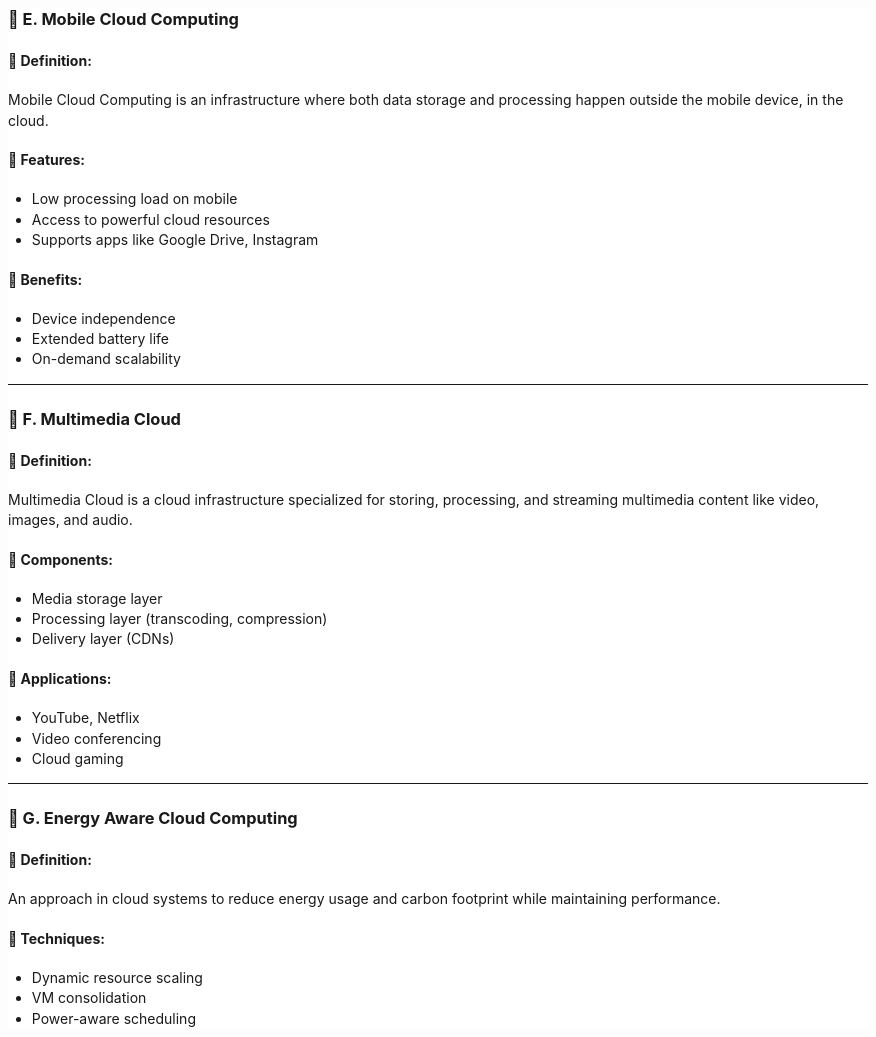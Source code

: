 ### 🔹 E. Mobile Cloud Computing

#### 📌 Definition:

Mobile Cloud Computing is an infrastructure where both data storage and processing happen outside the mobile device, in the cloud.

#### 📌 Features:

* Low processing load on mobile
* Access to powerful cloud resources
* Supports apps like Google Drive, Instagram

#### 📌 Benefits:

* Device independence
* Extended battery life
* On-demand scalability

---

### 🔹 F. Multimedia Cloud

#### 📌 Definition:

Multimedia Cloud is a cloud infrastructure specialized for storing, processing, and streaming multimedia content like video, images, and audio.

#### 📌 Components:

* Media storage layer
* Processing layer (transcoding, compression)
* Delivery layer (CDNs)

#### 📌 Applications:

* YouTube, Netflix
* Video conferencing
* Cloud gaming

---

### 🔹 G. Energy Aware Cloud Computing

#### 📌 Definition:

An approach in cloud systems to reduce energy usage and carbon footprint while maintaining performance.

#### 📌 Techniques:

* Dynamic resource scaling
* VM consolidation
* Power-aware scheduling
